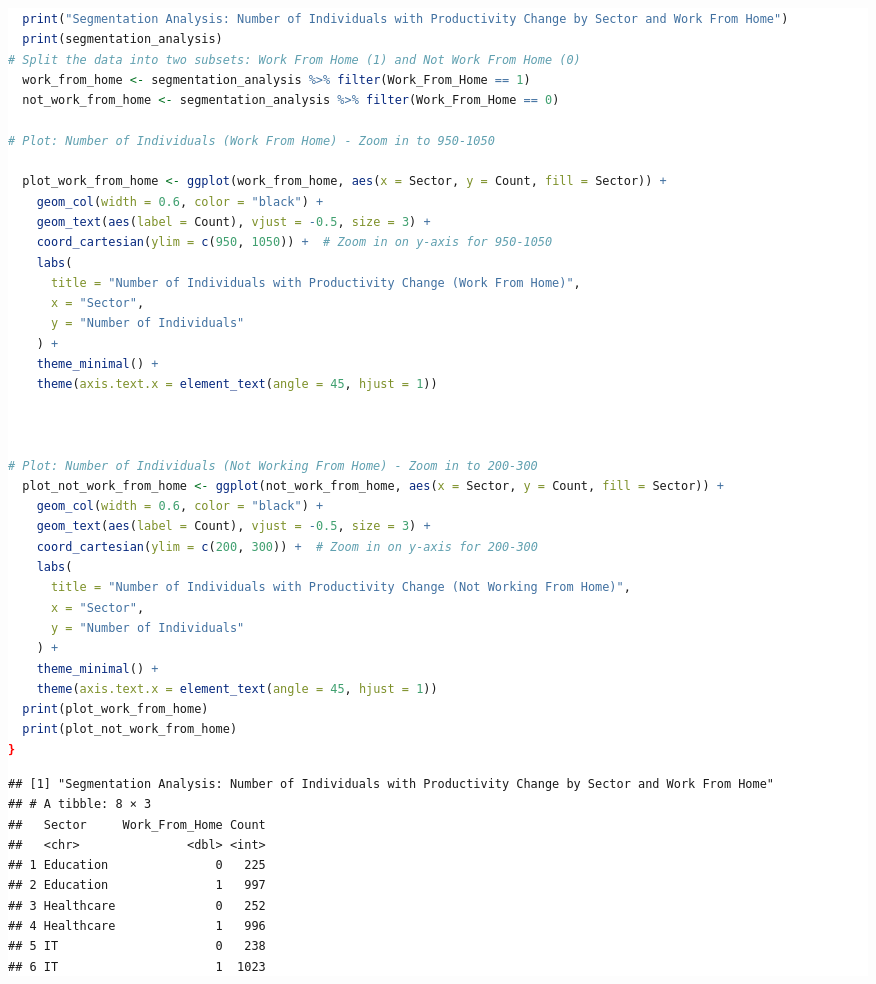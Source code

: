 ``` r
  print("Segmentation Analysis: Number of Individuals with Productivity Change by Sector and Work From Home")
  print(segmentation_analysis)
# Split the data into two subsets: Work From Home (1) and Not Work From Home (0)
  work_from_home <- segmentation_analysis %>% filter(Work_From_Home == 1)
  not_work_from_home <- segmentation_analysis %>% filter(Work_From_Home == 0)

# Plot: Number of Individuals (Work From Home) - Zoom in to 950-1050

  plot_work_from_home <- ggplot(work_from_home, aes(x = Sector, y = Count, fill = Sector)) +
    geom_col(width = 0.6, color = "black") +
    geom_text(aes(label = Count), vjust = -0.5, size = 3) +
    coord_cartesian(ylim = c(950, 1050)) +  # Zoom in on y-axis for 950-1050
    labs(
      title = "Number of Individuals with Productivity Change (Work From Home)",
      x = "Sector",
      y = "Number of Individuals"
    ) +
    theme_minimal() +
    theme(axis.text.x = element_text(angle = 45, hjust = 1))

  

# Plot: Number of Individuals (Not Working From Home) - Zoom in to 200-300
  plot_not_work_from_home <- ggplot(not_work_from_home, aes(x = Sector, y = Count, fill = Sector)) +
    geom_col(width = 0.6, color = "black") +
    geom_text(aes(label = Count), vjust = -0.5, size = 3) +
    coord_cartesian(ylim = c(200, 300)) +  # Zoom in on y-axis for 200-300
    labs(
      title = "Number of Individuals with Productivity Change (Not Working From Home)",
      x = "Sector",
      y = "Number of Individuals"
    ) +
    theme_minimal() +
    theme(axis.text.x = element_text(angle = 45, hjust = 1))
  print(plot_work_from_home)
  print(plot_not_work_from_home)
}
```

    ## [1] "Segmentation Analysis: Number of Individuals with Productivity Change by Sector and Work From Home"
    ## # A tibble: 8 × 3
    ##   Sector     Work_From_Home Count
    ##   <chr>               <dbl> <int>
    ## 1 Education               0   225
    ## 2 Education               1   997
    ## 3 Healthcare              0   252
    ## 4 Healthcare              1   996
    ## 5 IT                      0   238
    ## 6 IT                      1  1023